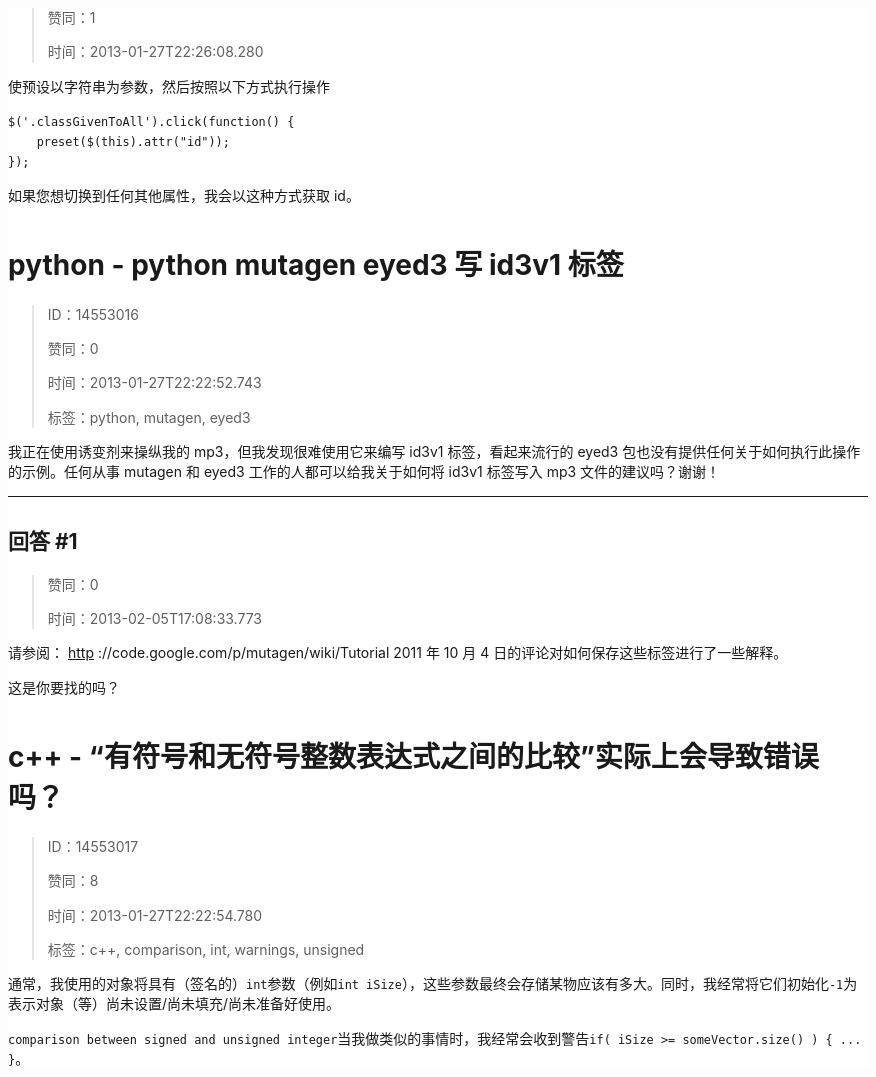 > 赞同：1
> 
> 时间：2013-01-27T22:26:08.280

使预设以字符串为参数，然后按照以下方式执行操作

```
$('.classGivenToAll').click(function() {
    preset($(this).attr("id"));
}); 
```

如果您想切换到任何其他属性，我会以这种方式获取 id。

# python - python mutagen eyed3 写 id3v1 标签

> ID：14553016
> 
> 赞同：0
> 
> 时间：2013-01-27T22:22:52.743
> 
> 标签：python, mutagen, eyed3

我正在使用诱变剂来操纵我的 mp3，但我发现很难使用它来编写 id3v1 标签，看起来流行的 eyed3 包也没有提供任何关于如何执行此操作的示例。任何从事 mutagen 和 eyed3 工作的人都可以给我关于如何将 id3v1 标签写入 mp3 文件的建议吗？谢谢！

* * *

## 回答 #1

> 赞同：0
> 
> 时间：2013-02-05T17:08:33.773

请参阅： [http](http://code.google.com/p/mutagen/wiki/Tutorial) ://code.google.com/p/mutagen/wiki/Tutorial 2011 年 10 月 4 日的评论对如何保存这些标签进行了一些解释。

这是你要找的吗？

# c++ - “有符号和无符号整数表达式之间的比较”实际上会导致错误吗？

> ID：14553017
> 
> 赞同：8
> 
> 时间：2013-01-27T22:22:54.780
> 
> 标签：c++, comparison, int, warnings, unsigned

通常，我使用的对象将具有（签名的）`int`参数（例如`int iSize`），这些参数最终会存储某物应该有多大。同时，我经常将它们初始化`-1`为表示对象（等）尚未设置/尚未填充/尚未准备好使用。

`comparison between signed and unsigned integer`当我做类似的事情时，我经常会收到警告`if( iSize >= someVector.size() ) { ... }`。
